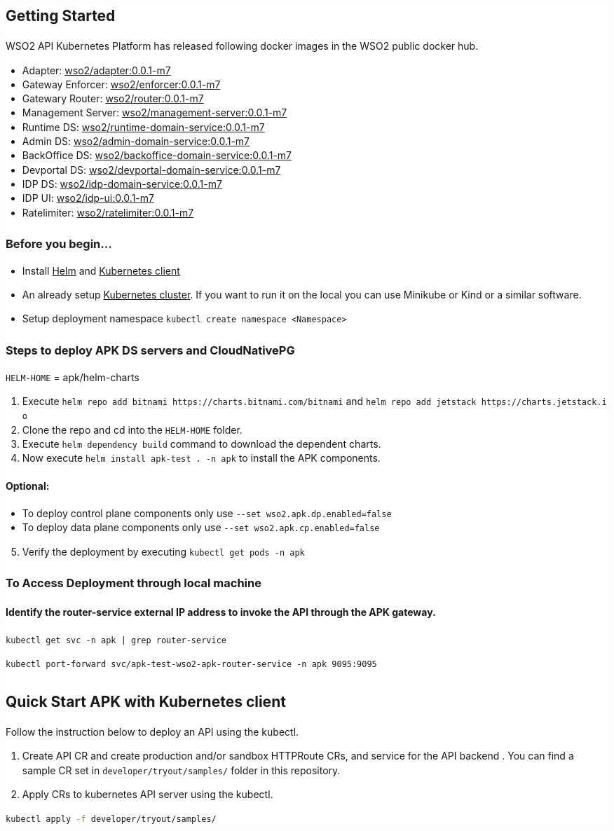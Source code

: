 ## Getting Started

WSO2 API Kubernetes Platform has released following docker images in the WSO2 public docker hub.

* Adapter: [wso2/adapter:0.0.1-m7](https://hub.docker.com/r/wso2/adapter)
* Gateway Enforcer: [wso2/enforcer:0.0.1-m7](https://hub.docker.com/r/wso2/enforcer/tags)
* Gatewary Router: [wso2/router:0.0.1-m7](https://hub.docker.com/r/wso2/router)
* Management Server: [wso2/management-server:0.0.1-m7](https://hub.docker.com/r/wso2/management-server)
* Runtime DS: [wso2/runtime-domain-service:0.0.1-m7](https://hub.docker.com/r/wso2/admin-domain-service)
* Admin DS: [wso2/admin-domain-service:0.0.1-m7](https://hub.docker.com/r/wso2/admin-domain-service)
* BackOffice DS: [wso2/backoffice-domain-service:0.0.1-m7](https://hub.docker.com/r/wso2/backoffice-domain-service)
* Devportal DS: [wso2/devportal-domain-service:0.0.1-m7](https://hub.docker.com/r/wso2/devportal-domain-service)
* IDP DS: [wso2/idp-domain-service:0.0.1-m7](https://hub.docker.com/r/wso2/devportal-domain-service)
* IDP UI: [wso2/idp-ui:0.0.1-m7](https://hub.docker.com/r/wso2/devportal-domain-service)
* Ratelimiter: [wso2/ratelimiter:0.0.1-m7](https://hub.docker.com/r/wso2/ratelimiter)

### Before you begin...

* Install [Helm](https://helm.sh/docs/intro/install/)
  and [Kubernetes client](https://kubernetes.io/docs/tasks/tools/install-kubectl/) <br>

* An already setup [Kubernetes cluster](https://kubernetes.io/docs/setup). If you want to run it on the local you can use Minikube or Kind or a similar software.<br>

* Setup deployment namespace
```kubectl create namespace <Namespace>```

### Steps to deploy APK DS servers and CloudNativePG

```HELM-HOME``` = apk/helm-charts

1. Execute ``` helm repo add bitnami https://charts.bitnami.com/bitnami ``` and ```helm repo add jetstack https://charts.jetstack.io```
2. Clone the repo and cd into the ```HELM-HOME``` folder.
3. Execute ``` helm dependency build ``` command to download the dependent charts.
4. Now execute ```helm install apk-test . -n apk``` to install the APK components.
#### Optional: 
  - To deploy control plane components only use ``` --set wso2.apk.dp.enabled=false ```
  - To deploy data plane components only use ``` --set wso2.apk.cp.enabled=false ```
5. Verify the deployment by executing ```kubectl get pods -n apk```

### To Access Deployment through local machine

#### Identify the router-service external IP address to invoke the API through the APK gateway.
``` kubectl get svc -n apk | grep router-service ```

``` kubectl port-forward svc/apk-test-wso2-apk-router-service -n apk 9095:9095 ```


## Quick Start APK with Kubernetes client
Follow the instruction below to deploy an API using the kubectl.

1. Create API CR and create production and/or sandbox HTTPRoute CRs, and service for the API backend . 
   You can find a sample CR set in `developer/tryout/samples/` folder in this repository.

2. Apply CRs to kubernetes API server using the kubectl.
  ```bash
  kubectl apply -f developer/tryout/samples/
  ```